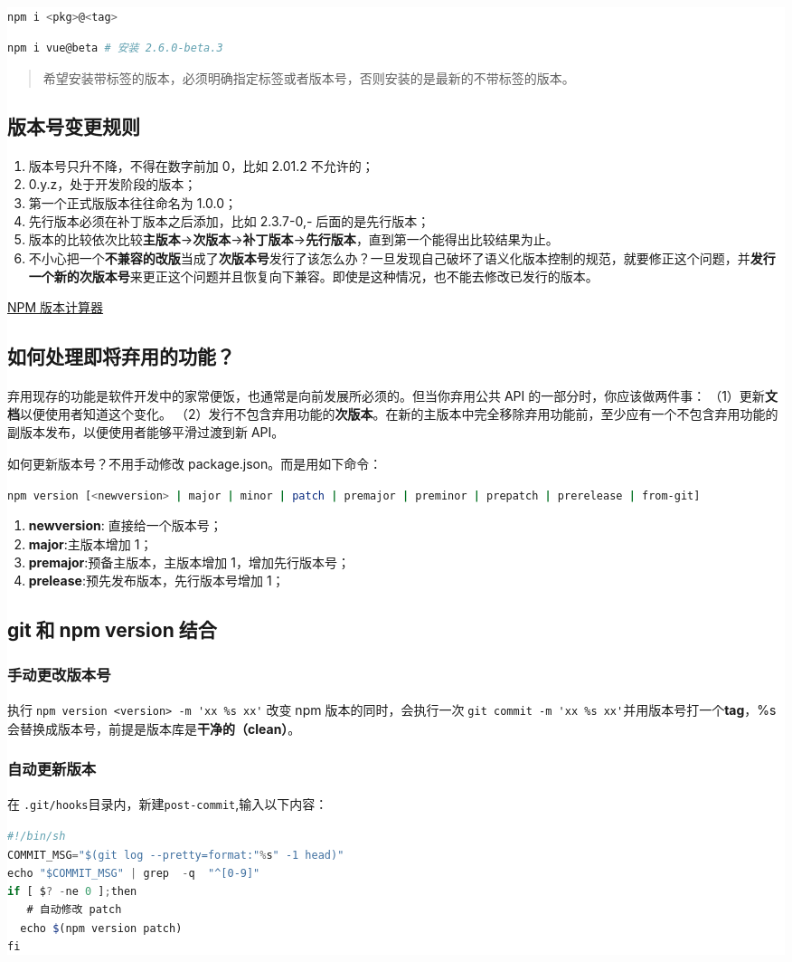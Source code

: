 ```bash
npm i <pkg>@<tag>
```

```bash
npm i vue@beta # 安装 2.6.0-beta.3
```

> 希望安装带标签的版本，必须明确指定标签或者版本号，否则安装的是最新的不带标签的版本。

## 版本号变更规则

1. 版本号只升不降，不得在数字前加 0，比如 2.01.2 不允许的；
2. 0.y.z，处于开发阶段的版本；
3. 第一个正式版版本往往命名为 1.0.0；
4. 先行版本必须在补丁版本之后添加，比如 2.3.7-0,- 后面的是先行版本；
5. 版本的比较依次比较**主版本**→**次版本**→**补丁版本**→**先行版本**，直到第一个能得出比较结果为止。
6. 不小心把一个**不兼容的改版**当成了**次版本号**发行了该怎么办？一旦发现自己破坏了语义化版本控制的规范，就要修正这个问题，并**发行一个新的次版本号**来更正这个问题并且恢复向下兼容。即使是这种情况，也不能去修改已发行的版本。

[NPM 版本计算器](https://semver.npmjs.com/)

## 如何处理即将弃用的功能？

弃用现存的功能是软件开发中的家常便饭，也通常是向前发展所必须的。但当你弃用公共 API 的一部分时，你应该做两件事：
（1）更新**文档**以便使用者知道这个变化。
（2）发行不包含弃用功能的**次版本**。在新的主版本中完全移除弃用功能前，至少应有一个不包含弃用功能的副版本发布，以便使用者能够平滑过渡到新 API。

如何更新版本号？不用手动修改 package.json。而是用如下命令：

```bash
npm version [<newversion> | major | minor | patch | premajor | preminor | prepatch | prerelease | from-git]
```

1. **newversion**: 直接给一个版本号；
2. **major**:主版本增加 1；
3. **premajor**:预备主版本，主版本增加 1，增加先行版本号；
4. **prelease**:预先发布版本，先行版本号增加 1；

## git 和 npm version 结合

### 手动更改版本号

执行 `npm version <version> -m 'xx %s xx'` 改变 npm 版本的同时，会执行一次 `git commit -m 'xx %s xx'`并用版本号打一个**tag**，%s 会替换成版本号，前提是版本库是**干净的（clean）**。

### 自动更新版本

在 `.git/hooks`目录内，新建`post-commit`,输入以下内容：

```js
#!/bin/sh
COMMIT_MSG="$(git log --pretty=format:"%s" -1 head)"
echo "$COMMIT_MSG" | grep  -q  "^[0-9]"
if [ $? -ne 0 ];then
   # 自动修改 patch
  echo $(npm version patch)
fi
```
